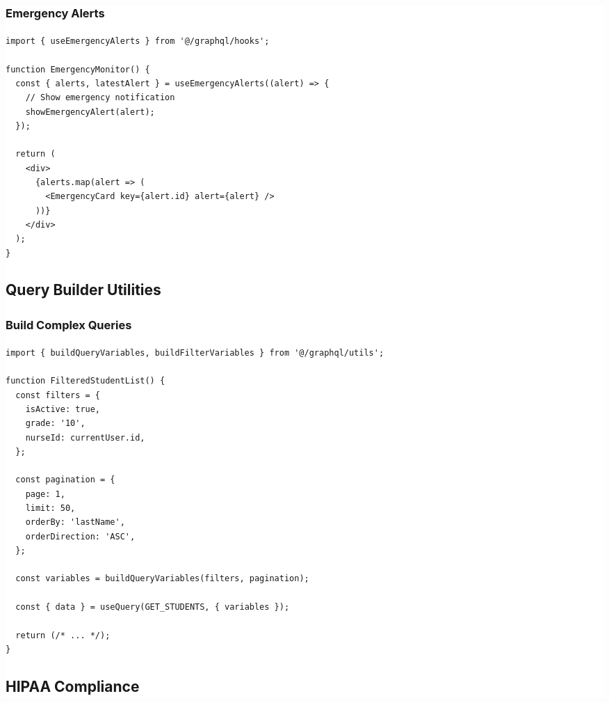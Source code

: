 
### Emergency Alerts

```tsx
import { useEmergencyAlerts } from '@/graphql/hooks';

function EmergencyMonitor() {
  const { alerts, latestAlert } = useEmergencyAlerts((alert) => {
    // Show emergency notification
    showEmergencyAlert(alert);
  });

  return (
    <div>
      {alerts.map(alert => (
        <EmergencyCard key={alert.id} alert={alert} />
      ))}
    </div>
  );
}
```

## Query Builder Utilities

### Build Complex Queries

```tsx
import { buildQueryVariables, buildFilterVariables } from '@/graphql/utils';

function FilteredStudentList() {
  const filters = {
    isActive: true,
    grade: '10',
    nurseId: currentUser.id,
  };

  const pagination = {
    page: 1,
    limit: 50,
    orderBy: 'lastName',
    orderDirection: 'ASC',
  };

  const variables = buildQueryVariables(filters, pagination);

  const { data } = useQuery(GET_STUDENTS, { variables });

  return (/* ... */);
}
```

## HIPAA Compliance
